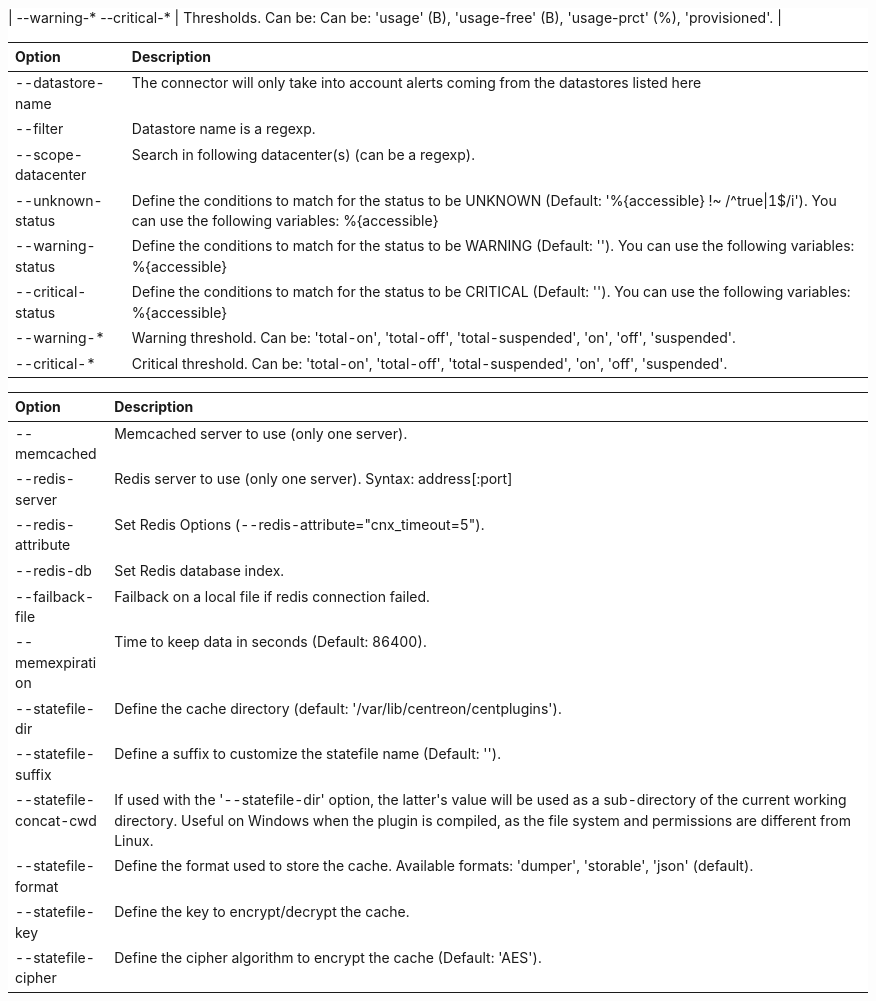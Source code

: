 | --warning-* --critical-* | Thresholds. Can be: Can be: 'usage' (B), 'usage-free' (B), 'usage-prct' (%), 'provisioned'.                                                                  |

</TabItem>
<TabItem value="Datastore-Vm-Count" label="Datastore-Vm-Count">

| Option             | Description                                                                                                                                                  |
|:-------------------|:-------------------------------------------------------------------------------------------------------------------------------------------------------------|
| --datastore-name   | The connector will only take into account alerts coming from the datastores listed here                                                                                                                                     |
| --filter           | Datastore name is a regexp.                                                                                                                                  |
| --scope-datacenter | Search in following datacenter(s) (can be a regexp).                                                                                                         |
| --unknown-status   | Define the conditions to match for the status to be UNKNOWN (Default: '%{accessible} !~ /^true\|1$/i'). You can use the following variables: %{accessible}   |
| --warning-status   | Define the conditions to match for the status to be WARNING (Default: ''). You can use the following variables: %{accessible}                                |
| --critical-status  | Define the conditions to match for the status to be CRITICAL (Default: ''). You can use the following variables: %{accessible}                               |
| --warning-*        | Warning threshold. Can be: 'total-on', 'total-off', 'total-suspended', 'on', 'off', 'suspended'.                                                             |
| --critical-*       | Critical threshold. Can be: 'total-on', 'total-off', 'total-suspended', 'on', 'off', 'suspended'.                                                            |

</TabItem>
<TabItem value="ESX-Alarms" label="ESX-Alarms">

| Option                 | Description                                                                                                                                                                                                                                   |
|:-----------------------|:----------------------------------------------------------------------------------------------------------------------------------------------------------------------------------------------------------------------------------------------|
| --memcached            | Memcached server to use (only one server).                                                                                                                                                                                                    |
| --redis-server         | Redis server to use (only one server). Syntax: address\[:port\]                                                                                                                                                                               |
| --redis-attribute      | Set Redis Options (--redis-attribute="cnx\_timeout=5").                                                                                                                                                                                       |
| --redis-db             | Set Redis database index.                                                                                                                                                                                                                     |
| --failback-file        | Failback on a local file if redis connection failed.                                                                                                                                                                                          |
| --memexpiration        | Time to keep data in seconds (Default: 86400).                                                                                                                                                                                                |
| --statefile-dir        | Define the cache directory (default: '/var/lib/centreon/centplugins').                                                                                                                                                                        |
| --statefile-suffix     | Define a suffix to customize the statefile name (Default: '').                                                                                                                                                                                |
| --statefile-concat-cwd | If used with the '--statefile-dir' option, the latter's value will be used as a sub-directory of the current working directory. Useful on Windows when the plugin is compiled, as the file system and permissions are different from Linux.   |
| --statefile-format     | Define the format used to store the cache. Available formats: 'dumper', 'storable', 'json' (default).                                                                                                                                         |
| --statefile-key        | Define the key to encrypt/decrypt the cache.                                                                                                                                                                                                  |
| --statefile-cipher     | Define the cipher algorithm to encrypt the cache (Default: 'AES').                                                                                                                                                                            |